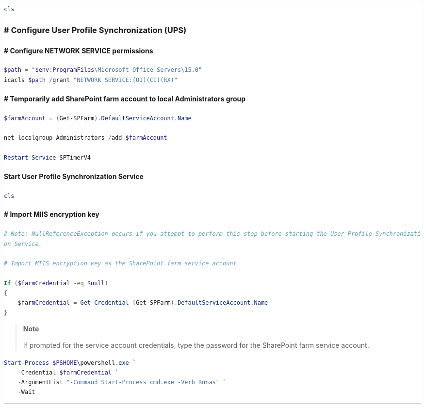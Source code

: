 ```PowerShell
cls
```

### # Configure User Profile Synchronization (UPS)

#### # Configure NETWORK SERVICE permissions

```PowerShell
$path = "$env:ProgramFiles\Microsoft Office Servers\15.0"
icacls $path /grant "NETWORK SERVICE:(OI)(CI)(RX)"
```

#### # Temporarily add SharePoint farm account to local Administrators group

```PowerShell
$farmAccount = (Get-SPFarm).DefaultServiceAccount.Name

net localgroup Administrators /add $farmAccount

Restart-Service SPTimerV4
```

#### Start User Profile Synchronization Service

```PowerShell
cls
```

#### # Import MIIS encryption key

```PowerShell
# Note: NullReferenceException occurs if you attempt to perform this step before starting the User Profile Synchronization Service.

# Import MIIS encryption key as the SharePoint farm service account

If ($farmCredential -eq $null)
{
    $farmCredential = Get-Credential (Get-SPFarm).DefaultServiceAccount.Name
}
```

> **Note**
>
> If prompted for the service account credentials, type the password for the SharePoint farm service account.

```PowerShell
Start-Process $PSHOME\powershell.exe `
    -Credential $farmCredential `
    -ArgumentList "-Command Start-Process cmd.exe -Verb Runas" `
    -Wait
```

---
